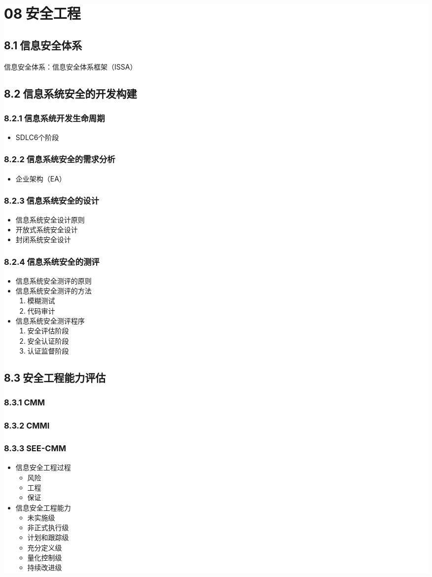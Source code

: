 # 08 安全工程

## 8.1 信息安全体系

信息安全体系：信息安全体系框架（ISSA）

## 8.2 信息系统安全的开发构建 

### 8.2.1 信息系统开发生命周期

- SDLC6个阶段

### 8.2.2 信息系统安全的需求分析

- 企业架构（EA）

### 8.2.3 信息系统安全的设计

- 信息系统安全设计原则
- 开放式系统安全设计
- 封闭系统安全设计

### 8.2.4 信息系统安全的测评

- 信息系统安全测评的原则
- 信息系统安全测评的方法
  1. 模糊测试
  2. 代码审计
- 信息系统安全测评程序
  1. 安全评估阶段
  2. 安全认证阶段
  3. 认证监督阶段

## 8.3 安全工程能力评估

### 8.3.1 CMM

### 8.3.2 CMMI

### 8.3.3 SEE-CMM

- 信息安全工程过程
  - 风险
  - 工程
  - 保证
- 信息安全工程能力
  - 未实施级
  - 非正式执行级
  - 计划和跟踪级
  - 充分定义级
  - 量化控制级
  - 持续改进级
